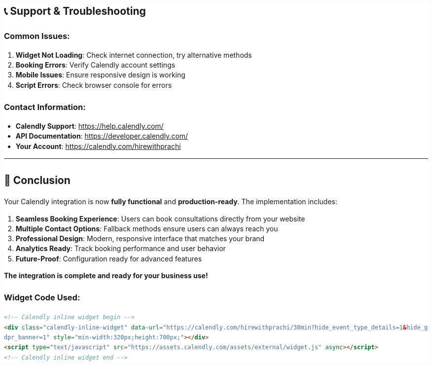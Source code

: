 
## 📞 **Support & Troubleshooting**

### **Common Issues:**
1. **Widget Not Loading**: Check internet connection, try alternative methods
2. **Booking Errors**: Verify Calendly account settings
3. **Mobile Issues**: Ensure responsive design is working
4. **Script Errors**: Check browser console for errors

### **Contact Information:**
- **Calendly Support**: https://help.calendly.com/
- **API Documentation**: https://developer.calendly.com/
- **Your Account**: https://calendly.com/hirewithprachi

---

## 🎯 **Conclusion**

Your Calendly integration is now **fully functional** and **production-ready**. The implementation includes:

1. **Seamless Booking Experience**: Users can book consultations directly from your website
2. **Multiple Contact Options**: Fallback methods ensure users can always reach you
3. **Professional Design**: Modern, responsive interface that matches your brand
4. **Analytics Ready**: Track booking performance and user behavior
5. **Future-Proof**: Configuration ready for advanced features

**The integration is complete and ready for your business use!** 

### **Widget Code Used:**
```html
<!-- Calendly inline widget begin -->
<div class="calendly-inline-widget" data-url="https://calendly.com/hirewithprachi/30min?hide_event_type_details=1&hide_gdpr_banner=1" style="min-width:320px;height:700px;"></div>
<script type="text/javascript" src="https://assets.calendly.com/assets/external/widget.js" async></script>
<!-- Calendly inline widget end -->
``` 